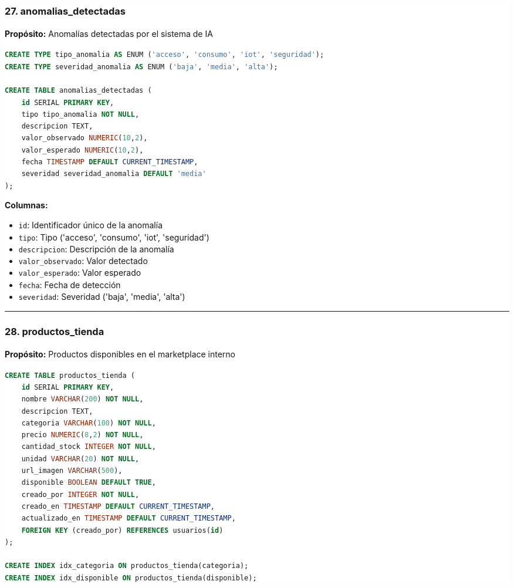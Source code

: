
### 27. anomalias_detectadas

**Propósito:** Anomalías detectadas por el sistema de IA

```sql
CREATE TYPE tipo_anomalia AS ENUM ('acceso', 'consumo', 'iot', 'seguridad');
CREATE TYPE severidad_anomalia AS ENUM ('baja', 'media', 'alta');

CREATE TABLE anomalias_detectadas (
    id SERIAL PRIMARY KEY,
    tipo tipo_anomalia NOT NULL,
    descripcion TEXT,
    valor_observado NUMERIC(10,2),
    valor_esperado NUMERIC(10,2),
    fecha TIMESTAMP DEFAULT CURRENT_TIMESTAMP,
    severidad severidad_anomalia DEFAULT 'media'
);
```

**Columnas:**
- `id`: Identificador único de la anomalía
- `tipo`: Tipo ('acceso', 'consumo', 'iot', 'seguridad')
- `descripcion`: Descripción de la anomalía
- `valor_observado`: Valor detectado
- `valor_esperado`: Valor esperado
- `fecha`: Fecha de detección
- `severidad`: Severidad ('baja', 'media', 'alta')

---

### 28. productos_tienda

**Propósito:** Productos disponibles en el marketplace interno

```sql
CREATE TABLE productos_tienda (
    id SERIAL PRIMARY KEY,
    nombre VARCHAR(200) NOT NULL,
    descripcion TEXT,
    categoria VARCHAR(100) NOT NULL,
    precio NUMERIC(8,2) NOT NULL,
    cantidad_stock INTEGER NOT NULL,
    unidad VARCHAR(20) NOT NULL,
    url_imagen VARCHAR(500),
    disponible BOOLEAN DEFAULT TRUE,
    creado_por INTEGER NOT NULL,
    creado_en TIMESTAMP DEFAULT CURRENT_TIMESTAMP,
    actualizado_en TIMESTAMP DEFAULT CURRENT_TIMESTAMP,
    FOREIGN KEY (creado_por) REFERENCES usuarios(id)
);

CREATE INDEX idx_categoria ON productos_tienda(categoria);
CREATE INDEX idx_disponible ON productos_tienda(disponible);
```
